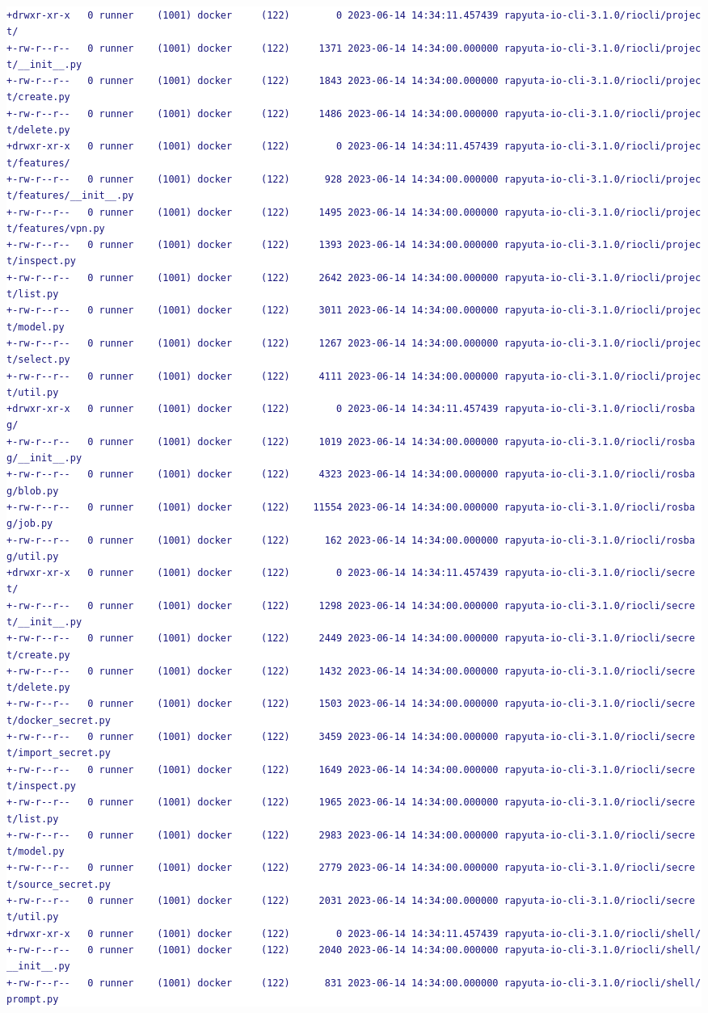 ```diff
+drwxr-xr-x   0 runner    (1001) docker     (122)        0 2023-06-14 14:34:11.457439 rapyuta-io-cli-3.1.0/riocli/project/
+-rw-r--r--   0 runner    (1001) docker     (122)     1371 2023-06-14 14:34:00.000000 rapyuta-io-cli-3.1.0/riocli/project/__init__.py
+-rw-r--r--   0 runner    (1001) docker     (122)     1843 2023-06-14 14:34:00.000000 rapyuta-io-cli-3.1.0/riocli/project/create.py
+-rw-r--r--   0 runner    (1001) docker     (122)     1486 2023-06-14 14:34:00.000000 rapyuta-io-cli-3.1.0/riocli/project/delete.py
+drwxr-xr-x   0 runner    (1001) docker     (122)        0 2023-06-14 14:34:11.457439 rapyuta-io-cli-3.1.0/riocli/project/features/
+-rw-r--r--   0 runner    (1001) docker     (122)      928 2023-06-14 14:34:00.000000 rapyuta-io-cli-3.1.0/riocli/project/features/__init__.py
+-rw-r--r--   0 runner    (1001) docker     (122)     1495 2023-06-14 14:34:00.000000 rapyuta-io-cli-3.1.0/riocli/project/features/vpn.py
+-rw-r--r--   0 runner    (1001) docker     (122)     1393 2023-06-14 14:34:00.000000 rapyuta-io-cli-3.1.0/riocli/project/inspect.py
+-rw-r--r--   0 runner    (1001) docker     (122)     2642 2023-06-14 14:34:00.000000 rapyuta-io-cli-3.1.0/riocli/project/list.py
+-rw-r--r--   0 runner    (1001) docker     (122)     3011 2023-06-14 14:34:00.000000 rapyuta-io-cli-3.1.0/riocli/project/model.py
+-rw-r--r--   0 runner    (1001) docker     (122)     1267 2023-06-14 14:34:00.000000 rapyuta-io-cli-3.1.0/riocli/project/select.py
+-rw-r--r--   0 runner    (1001) docker     (122)     4111 2023-06-14 14:34:00.000000 rapyuta-io-cli-3.1.0/riocli/project/util.py
+drwxr-xr-x   0 runner    (1001) docker     (122)        0 2023-06-14 14:34:11.457439 rapyuta-io-cli-3.1.0/riocli/rosbag/
+-rw-r--r--   0 runner    (1001) docker     (122)     1019 2023-06-14 14:34:00.000000 rapyuta-io-cli-3.1.0/riocli/rosbag/__init__.py
+-rw-r--r--   0 runner    (1001) docker     (122)     4323 2023-06-14 14:34:00.000000 rapyuta-io-cli-3.1.0/riocli/rosbag/blob.py
+-rw-r--r--   0 runner    (1001) docker     (122)    11554 2023-06-14 14:34:00.000000 rapyuta-io-cli-3.1.0/riocli/rosbag/job.py
+-rw-r--r--   0 runner    (1001) docker     (122)      162 2023-06-14 14:34:00.000000 rapyuta-io-cli-3.1.0/riocli/rosbag/util.py
+drwxr-xr-x   0 runner    (1001) docker     (122)        0 2023-06-14 14:34:11.457439 rapyuta-io-cli-3.1.0/riocli/secret/
+-rw-r--r--   0 runner    (1001) docker     (122)     1298 2023-06-14 14:34:00.000000 rapyuta-io-cli-3.1.0/riocli/secret/__init__.py
+-rw-r--r--   0 runner    (1001) docker     (122)     2449 2023-06-14 14:34:00.000000 rapyuta-io-cli-3.1.0/riocli/secret/create.py
+-rw-r--r--   0 runner    (1001) docker     (122)     1432 2023-06-14 14:34:00.000000 rapyuta-io-cli-3.1.0/riocli/secret/delete.py
+-rw-r--r--   0 runner    (1001) docker     (122)     1503 2023-06-14 14:34:00.000000 rapyuta-io-cli-3.1.0/riocli/secret/docker_secret.py
+-rw-r--r--   0 runner    (1001) docker     (122)     3459 2023-06-14 14:34:00.000000 rapyuta-io-cli-3.1.0/riocli/secret/import_secret.py
+-rw-r--r--   0 runner    (1001) docker     (122)     1649 2023-06-14 14:34:00.000000 rapyuta-io-cli-3.1.0/riocli/secret/inspect.py
+-rw-r--r--   0 runner    (1001) docker     (122)     1965 2023-06-14 14:34:00.000000 rapyuta-io-cli-3.1.0/riocli/secret/list.py
+-rw-r--r--   0 runner    (1001) docker     (122)     2983 2023-06-14 14:34:00.000000 rapyuta-io-cli-3.1.0/riocli/secret/model.py
+-rw-r--r--   0 runner    (1001) docker     (122)     2779 2023-06-14 14:34:00.000000 rapyuta-io-cli-3.1.0/riocli/secret/source_secret.py
+-rw-r--r--   0 runner    (1001) docker     (122)     2031 2023-06-14 14:34:00.000000 rapyuta-io-cli-3.1.0/riocli/secret/util.py
+drwxr-xr-x   0 runner    (1001) docker     (122)        0 2023-06-14 14:34:11.457439 rapyuta-io-cli-3.1.0/riocli/shell/
+-rw-r--r--   0 runner    (1001) docker     (122)     2040 2023-06-14 14:34:00.000000 rapyuta-io-cli-3.1.0/riocli/shell/__init__.py
+-rw-r--r--   0 runner    (1001) docker     (122)      831 2023-06-14 14:34:00.000000 rapyuta-io-cli-3.1.0/riocli/shell/prompt.py
```